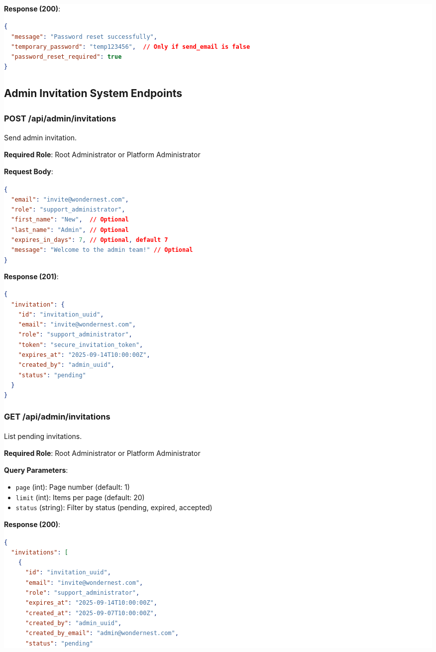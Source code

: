 **Response (200)**:
```json
{
  "message": "Password reset successfully",
  "temporary_password": "temp123456",  // Only if send_email is false
  "password_reset_required": true
}
```

## Admin Invitation System Endpoints

### POST /api/admin/invitations
Send admin invitation.

**Required Role**: Root Administrator or Platform Administrator

**Request Body**:
```json
{
  "email": "invite@wondernest.com",
  "role": "support_administrator",
  "first_name": "New",  // Optional
  "last_name": "Admin", // Optional
  "expires_in_days": 7, // Optional, default 7
  "message": "Welcome to the admin team!" // Optional
}
```

**Response (201)**:
```json
{
  "invitation": {
    "id": "invitation_uuid",
    "email": "invite@wondernest.com",
    "role": "support_administrator",
    "token": "secure_invitation_token",
    "expires_at": "2025-09-14T10:00:00Z",
    "created_by": "admin_uuid",
    "status": "pending"
  }
}
```

### GET /api/admin/invitations
List pending invitations.

**Required Role**: Root Administrator or Platform Administrator

**Query Parameters**:
- `page` (int): Page number (default: 1)
- `limit` (int): Items per page (default: 20)
- `status` (string): Filter by status (pending, expired, accepted)

**Response (200)**:
```json
{
  "invitations": [
    {
      "id": "invitation_uuid",
      "email": "invite@wondernest.com",
      "role": "support_administrator",
      "expires_at": "2025-09-14T10:00:00Z",
      "created_at": "2025-09-07T10:00:00Z",
      "created_by": "admin_uuid",
      "created_by_email": "admin@wondernest.com",
      "status": "pending"
```